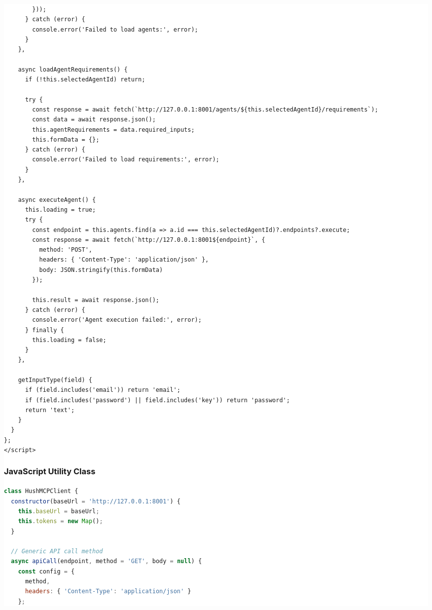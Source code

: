 ```vue
        }));
      } catch (error) {
        console.error('Failed to load agents:', error);
      }
    },
    
    async loadAgentRequirements() {
      if (!this.selectedAgentId) return;
      
      try {
        const response = await fetch(`http://127.0.0.1:8001/agents/${this.selectedAgentId}/requirements`);
        const data = await response.json();
        this.agentRequirements = data.required_inputs;
        this.formData = {};
      } catch (error) {
        console.error('Failed to load requirements:', error);
      }
    },
    
    async executeAgent() {
      this.loading = true;
      try {
        const endpoint = this.agents.find(a => a.id === this.selectedAgentId)?.endpoints?.execute;
        const response = await fetch(`http://127.0.0.1:8001${endpoint}`, {
          method: 'POST',
          headers: { 'Content-Type': 'application/json' },
          body: JSON.stringify(this.formData)
        });
        
        this.result = await response.json();
      } catch (error) {
        console.error('Agent execution failed:', error);
      } finally {
        this.loading = false;
      }
    },
    
    getInputType(field) {
      if (field.includes('email')) return 'email';
      if (field.includes('password') || field.includes('key')) return 'password';
      return 'text';
    }
  }
};
</script>
```

### JavaScript Utility Class

```javascript
class HushMCPClient {
  constructor(baseUrl = 'http://127.0.0.1:8001') {
    this.baseUrl = baseUrl;
    this.tokens = new Map();
  }

  // Generic API call method
  async apiCall(endpoint, method = 'GET', body = null) {
    const config = {
      method,
      headers: { 'Content-Type': 'application/json' }
    };
```